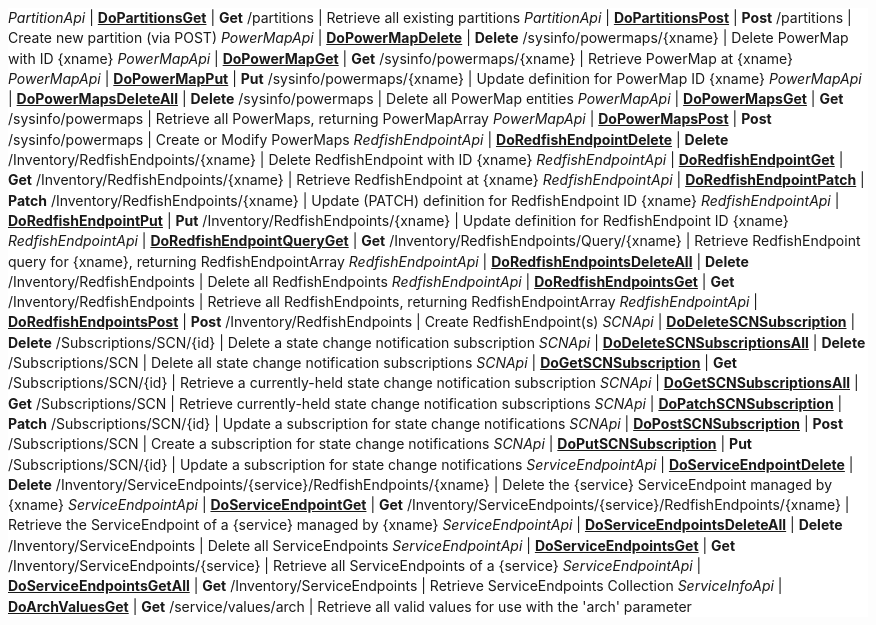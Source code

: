 *PartitionApi* | [**DoPartitionsGet**](docs/PartitionApi.md#dopartitionsget) | **Get** /partitions | Retrieve all existing partitions
*PartitionApi* | [**DoPartitionsPost**](docs/PartitionApi.md#dopartitionspost) | **Post** /partitions | Create new partition (via POST)
*PowerMapApi* | [**DoPowerMapDelete**](docs/PowerMapApi.md#dopowermapdelete) | **Delete** /sysinfo/powermaps/{xname} | Delete PowerMap with ID {xname}
*PowerMapApi* | [**DoPowerMapGet**](docs/PowerMapApi.md#dopowermapget) | **Get** /sysinfo/powermaps/{xname} | Retrieve PowerMap at {xname}
*PowerMapApi* | [**DoPowerMapPut**](docs/PowerMapApi.md#dopowermapput) | **Put** /sysinfo/powermaps/{xname} | Update definition for PowerMap ID {xname}
*PowerMapApi* | [**DoPowerMapsDeleteAll**](docs/PowerMapApi.md#dopowermapsdeleteall) | **Delete** /sysinfo/powermaps | Delete all PowerMap entities
*PowerMapApi* | [**DoPowerMapsGet**](docs/PowerMapApi.md#dopowermapsget) | **Get** /sysinfo/powermaps | Retrieve all PowerMaps, returning PowerMapArray
*PowerMapApi* | [**DoPowerMapsPost**](docs/PowerMapApi.md#dopowermapspost) | **Post** /sysinfo/powermaps | Create or Modify PowerMaps
*RedfishEndpointApi* | [**DoRedfishEndpointDelete**](docs/RedfishEndpointApi.md#doredfishendpointdelete) | **Delete** /Inventory/RedfishEndpoints/{xname} | Delete RedfishEndpoint with ID {xname}
*RedfishEndpointApi* | [**DoRedfishEndpointGet**](docs/RedfishEndpointApi.md#doredfishendpointget) | **Get** /Inventory/RedfishEndpoints/{xname} | Retrieve RedfishEndpoint at {xname}
*RedfishEndpointApi* | [**DoRedfishEndpointPatch**](docs/RedfishEndpointApi.md#doredfishendpointpatch) | **Patch** /Inventory/RedfishEndpoints/{xname} | Update (PATCH) definition for RedfishEndpoint ID {xname}
*RedfishEndpointApi* | [**DoRedfishEndpointPut**](docs/RedfishEndpointApi.md#doredfishendpointput) | **Put** /Inventory/RedfishEndpoints/{xname} | Update definition for RedfishEndpoint ID {xname}
*RedfishEndpointApi* | [**DoRedfishEndpointQueryGet**](docs/RedfishEndpointApi.md#doredfishendpointqueryget) | **Get** /Inventory/RedfishEndpoints/Query/{xname} | Retrieve RedfishEndpoint query for {xname}, returning RedfishEndpointArray
*RedfishEndpointApi* | [**DoRedfishEndpointsDeleteAll**](docs/RedfishEndpointApi.md#doredfishendpointsdeleteall) | **Delete** /Inventory/RedfishEndpoints | Delete all RedfishEndpoints
*RedfishEndpointApi* | [**DoRedfishEndpointsGet**](docs/RedfishEndpointApi.md#doredfishendpointsget) | **Get** /Inventory/RedfishEndpoints | Retrieve all RedfishEndpoints, returning RedfishEndpointArray
*RedfishEndpointApi* | [**DoRedfishEndpointsPost**](docs/RedfishEndpointApi.md#doredfishendpointspost) | **Post** /Inventory/RedfishEndpoints | Create RedfishEndpoint(s)
*SCNApi* | [**DoDeleteSCNSubscription**](docs/SCNApi.md#dodeletescnsubscription) | **Delete** /Subscriptions/SCN/{id} | Delete a state change notification subscription
*SCNApi* | [**DoDeleteSCNSubscriptionsAll**](docs/SCNApi.md#dodeletescnsubscriptionsall) | **Delete** /Subscriptions/SCN | Delete all state change notification subscriptions
*SCNApi* | [**DoGetSCNSubscription**](docs/SCNApi.md#dogetscnsubscription) | **Get** /Subscriptions/SCN/{id} | Retrieve a currently-held state change notification subscription
*SCNApi* | [**DoGetSCNSubscriptionsAll**](docs/SCNApi.md#dogetscnsubscriptionsall) | **Get** /Subscriptions/SCN | Retrieve currently-held state change notification subscriptions
*SCNApi* | [**DoPatchSCNSubscription**](docs/SCNApi.md#dopatchscnsubscription) | **Patch** /Subscriptions/SCN/{id} | Update a subscription for state change notifications
*SCNApi* | [**DoPostSCNSubscription**](docs/SCNApi.md#dopostscnsubscription) | **Post** /Subscriptions/SCN | Create a subscription for state change notifications
*SCNApi* | [**DoPutSCNSubscription**](docs/SCNApi.md#doputscnsubscription) | **Put** /Subscriptions/SCN/{id} | Update a subscription for state change notifications
*ServiceEndpointApi* | [**DoServiceEndpointDelete**](docs/ServiceEndpointApi.md#doserviceendpointdelete) | **Delete** /Inventory/ServiceEndpoints/{service}/RedfishEndpoints/{xname} | Delete the {service} ServiceEndpoint managed by {xname}
*ServiceEndpointApi* | [**DoServiceEndpointGet**](docs/ServiceEndpointApi.md#doserviceendpointget) | **Get** /Inventory/ServiceEndpoints/{service}/RedfishEndpoints/{xname} | Retrieve the ServiceEndpoint of a {service} managed by {xname}
*ServiceEndpointApi* | [**DoServiceEndpointsDeleteAll**](docs/ServiceEndpointApi.md#doserviceendpointsdeleteall) | **Delete** /Inventory/ServiceEndpoints | Delete all ServiceEndpoints
*ServiceEndpointApi* | [**DoServiceEndpointsGet**](docs/ServiceEndpointApi.md#doserviceendpointsget) | **Get** /Inventory/ServiceEndpoints/{service} | Retrieve all ServiceEndpoints of a {service}
*ServiceEndpointApi* | [**DoServiceEndpointsGetAll**](docs/ServiceEndpointApi.md#doserviceendpointsgetall) | **Get** /Inventory/ServiceEndpoints | Retrieve ServiceEndpoints Collection
*ServiceInfoApi* | [**DoArchValuesGet**](docs/ServiceInfoApi.md#doarchvaluesget) | **Get** /service/values/arch | Retrieve all valid values for use with the &#x27;arch&#x27; parameter